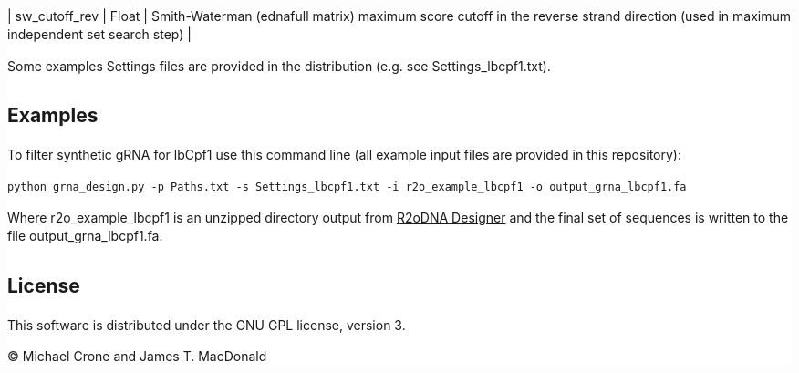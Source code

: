 | sw_cutoff_rev | Float | Smith-Waterman (ednafull matrix) maximum score cutoff in the reverse strand direction (used in maximum independent set search step) |

Some examples Settings files are provided in the distribution (e.g. see Settings_lbcpf1.txt).

## Examples

To filter synthetic gRNA for lbCpf1 use this command line (all example input files are provided in this repository):

```
python grna_design.py -p Paths.txt -s Settings_lbcpf1.txt -i r2o_example_lbcpf1 -o output_grna_lbcpf1.fa
```

Where r2o_example_lbcpf1 is an unzipped directory output from [R2oDNA Designer](http://www.r2odna.com/) and the final set of sequences is written to the file output_grna_lbcpf1.fa.

## License

This software is distributed under the GNU GPL license, version 3.

&copy; Michael Crone and James T. MacDonald
